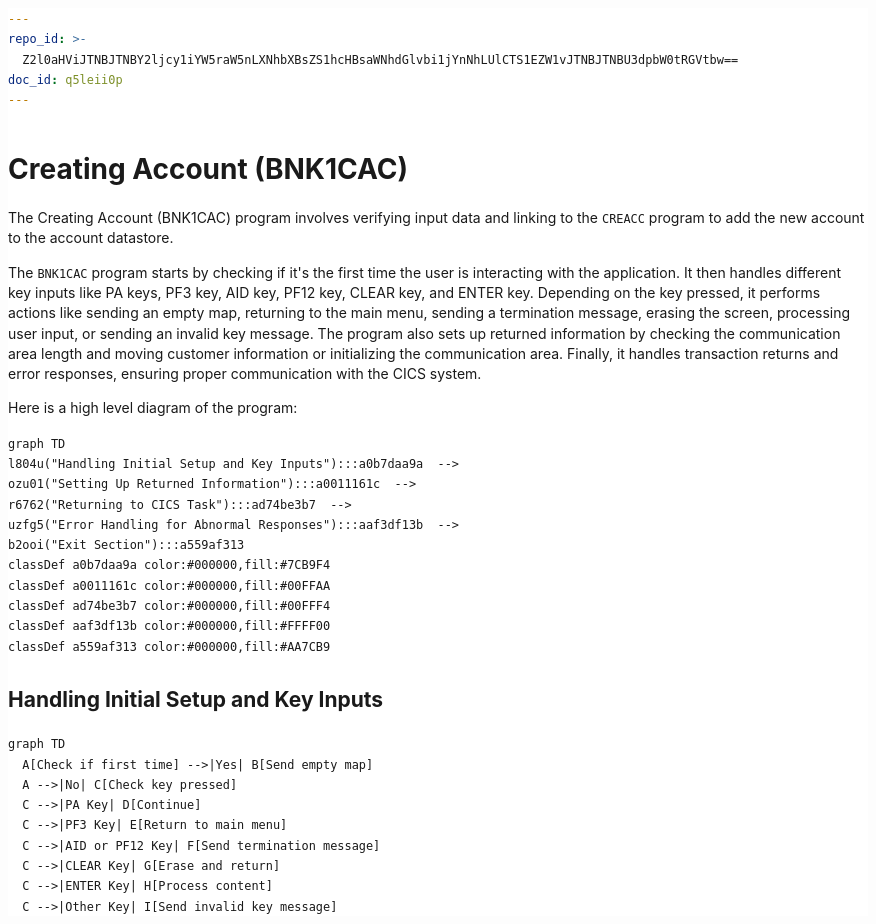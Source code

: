 ```yaml
---
repo_id: >-
  Z2l0aHViJTNBJTNBY2ljcy1iYW5raW5nLXNhbXBsZS1hcHBsaWNhdGlvbi1jYnNhLUlCTS1EZW1vJTNBJTNBU3dpbW0tRGVtbw==
doc_id: q5leii0p
---
```

# Creating Account (BNK1CAC)

The Creating Account (BNK1CAC) program involves verifying input data and linking to the `CREACC` program to add the new account to the account datastore.

The <SwmToken path="src/base/cobol_src/BNK1CAC.cbl" pos="258:4:4" line-data="              MOVE &#39;BNK1CAC - A010 - RETURN TRANSID(OCAC) FAIL&#39; TO">`BNK1CAC`</SwmToken> program starts by checking if it's the first time the user is interacting with the application. It then handles different key inputs like PA keys, PF3 key, AID key, PF12 key, CLEAR key, and ENTER key. Depending on the key pressed, it performs actions like sending an empty map, returning to the main menu, sending a termination message, erasing the screen, processing user input, or sending an invalid key message. The program also sets up returned information by checking the communication area length and moving customer information or initializing the communication area. Finally, it handles transaction returns and error responses, ensuring proper communication with the CICS system.

Here is a high level diagram of the program:

```mermaid
graph TD
l804u("Handling Initial Setup and Key Inputs"):::a0b7daa9a  --> 
ozu01("Setting Up Returned Information"):::a0011161c  --> 
r6762("Returning to CICS Task"):::ad74be3b7  --> 
uzfg5("Error Handling for Abnormal Responses"):::aaf3df13b  --> 
b2ooi("Exit Section"):::a559af313 
classDef a0b7daa9a color:#000000,fill:#7CB9F4
classDef a0011161c color:#000000,fill:#00FFAA
classDef ad74be3b7 color:#000000,fill:#00FFF4
classDef aaf3df13b color:#000000,fill:#FFFF00
classDef a559af313 color:#000000,fill:#AA7CB9
```

## Handling Initial Setup and Key Inputs

```mermaid
graph TD
  A[Check if first time] -->|Yes| B[Send empty map]
  A -->|No| C[Check key pressed]
  C -->|PA Key| D[Continue]
  C -->|PF3 Key| E[Return to main menu]
  C -->|AID or PF12 Key| F[Send termination message]
  C -->|CLEAR Key| G[Erase and return]
  C -->|ENTER Key| H[Process content]
  C -->|Other Key| I[Send invalid key message]
```
